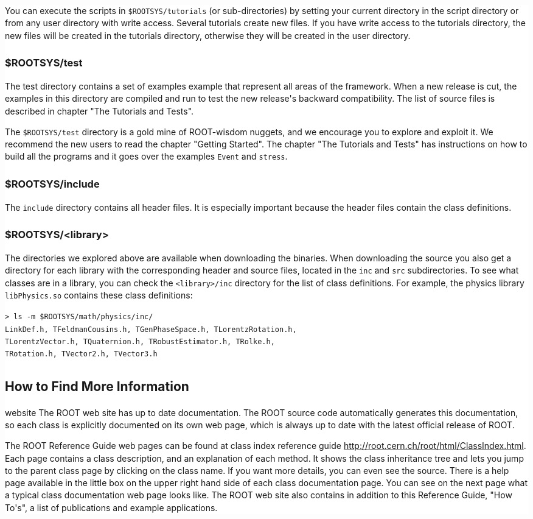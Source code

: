 You can execute the scripts in `$ROOTSYS/tutorials`
(or sub-directories) by setting your current directory in the script
directory or from any user directory with write access. Several
tutorials create new files. If you have write access to the tutorials
directory, the new files will be created in the tutorials directory,
otherwise they will be created in the user directory.

### \$ROOTSYS/test


The test directory contains a set of examples example that represent
all areas of the framework. When a new release is cut, the examples in
this directory are compiled and run to test the new release's backward
compatibility. The list of source files is described in chapter "The
Tutorials and Tests".

The `$ROOTSYS/test` directory is a gold mine of ROOT-wisdom nuggets,
and we encourage you to explore and exploit it. We recommend the new
users to read the chapter "Getting Started". The chapter "The
Tutorials and Tests" has instructions on how to build all the programs
and it goes over the examples `Event` and `stress`.

### \$ROOTSYS/include


The `include` directory contains all header files. It is especially
important because the header files contain the class definitions.

### \$ROOTSYS/\<library\>


The directories we explored above are available when downloading the
binaries. When downloading the source you also get a directory for
each library with the corresponding header and source files, located
in the `inc` and `src` subdirectories. To see what classes are in a
library, you can check the `<library>/inc` directory for the list of
class definitions. For example, the physics library `libPhysics.so`
contains these class definitions:

``` {.cpp}
> ls -m $ROOTSYS/math/physics/inc/
LinkDef.h, TFeldmanCousins.h, TGenPhaseSpace.h, TLorentzRotation.h,
TLorentzVector.h, TQuaternion.h, TRobustEstimator.h, TRolke.h,
TRotation.h, TVector2.h, TVector3.h
```

## How to Find More Information


website The ROOT web site has up to date documentation. The ROOT
source code automatically generates this documentation, so each class
is explicitly documented on its own web page, which is always up to
date with the latest official release of ROOT.

The ROOT Reference Guide web pages can be found at class index
reference guide <http://root.cern.ch/root/html/ClassIndex.html>. Each
page contains a class description, and an explanation of each method.
It shows the class inheritance tree and lets you jump to the parent
class page by clicking on the class name. If you want more details,
you can even see the source. There is a help page available in the
little box on the upper right hand side of each class documentation
page. You can see on the next page what a typical class documentation
web page looks like. The ROOT web site also contains in addition to
this Reference Guide, "How To's", a list of publications and example
applications.
